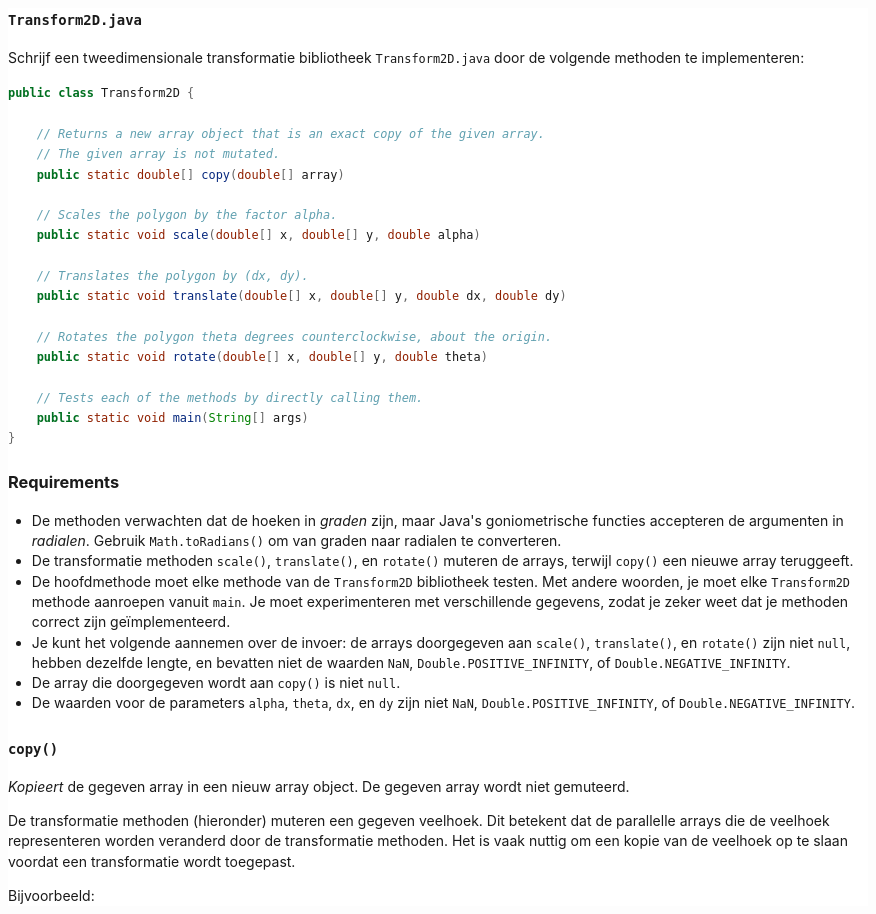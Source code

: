 ### `Transform2D.java`

Schrijf een tweedimensionale transformatie bibliotheek `Transform2D.java` door de volgende methoden te implementeren:

```java
public class Transform2D {

    // Returns a new array object that is an exact copy of the given array.
    // The given array is not mutated.
    public static double[] copy(double[] array)

    // Scales the polygon by the factor alpha.
    public static void scale(double[] x, double[] y, double alpha)

    // Translates the polygon by (dx, dy).
    public static void translate(double[] x, double[] y, double dx, double dy)

    // Rotates the polygon theta degrees counterclockwise, about the origin.
    public static void rotate(double[] x, double[] y, double theta)

    // Tests each of the methods by directly calling them.
    public static void main(String[] args)
}
```

### Requirements

*   De methoden verwachten dat de hoeken in *graden* zijn, maar Java's goniometrische functies accepteren de argumenten in *radialen*. Gebruik `Math.toRadians()` om van graden naar radialen te converteren.
*   De transformatie methoden `scale()`, `translate()`, en `rotate()` muteren de arrays, terwijl `copy()` een nieuwe array teruggeeft.
*   De hoofdmethode moet elke methode van de `Transform2D` bibliotheek testen. Met andere woorden, je moet elke `Transform2D` methode aanroepen vanuit `main`. Je moet experimenteren met verschillende gegevens, zodat je zeker weet dat je methoden correct zijn geïmplementeerd.
*   Je kunt het volgende aannemen over de invoer: de arrays doorgegeven aan `scale()`, `translate()`, en `rotate()` zijn niet `null`, hebben dezelfde lengte, en bevatten niet de waarden `NaN`, `Double.POSITIVE_INFINITY`, of `Double.NEGATIVE_INFINITY`.
*   De array die doorgegeven wordt aan `copy()` is niet `null`.
*   De waarden voor de parameters `alpha`, `theta`, `dx`, en `dy` zijn niet `NaN`, `Double.POSITIVE_INFINITY`, of `Double.NEGATIVE_INFINITY`.

### `copy()`

*Kopieert* de gegeven array in een nieuw array object. De gegeven array wordt niet gemuteerd.

De transformatie methoden (hieronder) muteren een gegeven veelhoek. Dit betekent dat de parallelle arrays die de veelhoek representeren worden veranderd door de transformatie methoden. Het is vaak nuttig om een kopie van de veelhoek op te slaan voordat een transformatie wordt toegepast.

Bijvoorbeeld:

